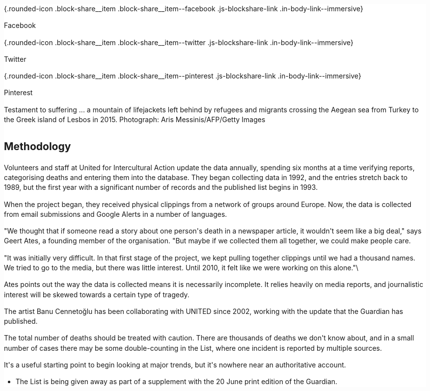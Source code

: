 [](https://www.facebook.com/dialog/share?app_id=180444840287&href=https%3A%2F%2Fwww.theguardian.com%2Fworld%2F2018%2Fjun%2F20%2Fthe-list-europe-migrant-bodycount%3FCMP%3Dshare_btn_fb%26page%3Dwith%3Aimg-4%23img-4&picture=https%3A%2F%2Fmedia.guim.co.uk%2F29e8307973bd1ffa0cd5f6ba1df89315ea9850a9%2F926_837_4255_2553%2F4255.jpg){.rounded-icon .block-share__item .block-share__item--facebook .js-blockshare-link .in-body-link--immersive}

Facebook

[](https://twitter.com/intent/tweet?text=It's%2034%2C361%20and%20rising%3A%20how%20the%20List%20tallies%20Europe's%20migrant%20bodycount&url=https%3A%2F%2Fwww.theguardian.com%2Fworld%2F2018%2Fjun%2F20%2Fthe-list-europe-migrant-bodycount%3FCMP%3Dshare_btn_tw%26page%3Dwith%3Aimg-4%23img-4){.rounded-icon .block-share__item .block-share__item--twitter .js-blockshare-link .in-body-link--immersive}

Twitter

[](http://www.pinterest.com/pin/create/button/?description=It%27s%2034%2C361%20and%20rising%3A%20how%20the%20List%20tallies%20Europe%27s%20migrant%20bodycount&url=https%3A%2F%2Fwww.theguardian.com%2Fworld%2F2018%2Fjun%2F20%2Fthe-list-europe-migrant-bodycount%3Fpage%3Dwith%3Aimg-4%23img-4&media=https%3A%2F%2Fmedia.guim.co.uk%2F29e8307973bd1ffa0cd5f6ba1df89315ea9850a9%2F926_837_4255_2553%2F4255.jpg){.rounded-icon .block-share__item .block-share__item--pinterest .js-blockshare-link .in-body-link--immersive}

Pinterest

Testament to suffering ... a mountain of lifejackets left behind by refugees and migrants crossing the Aegean sea from Turkey to the Greek island of Lesbos in 2015. Photograph: Aris Messinis/AFP/Getty Images

Methodology
-----------

Volunteers and staff at United for Intercultural Action update the data annually, spending six months at a time verifying reports, categorising deaths and entering them into the database. They began collecting data in 1992, and the entries stretch back to 1989, but the first year with a significant number of records and the published list begins in 1993.

When the project began, they received physical clippings from a network of groups around Europe. Now, the data is collected from email submissions and Google Alerts in a number of languages.

"We thought that if someone read a story about one person's death in a newspaper article, it wouldn't seem like a big deal," says Geert Ates, a founding member of the organisation. "But maybe if we collected them all together, we could make people care.

"It was initially very difficult. In that first stage of the project, we kept pulling together clippings until we had a thousand names. We tried to go to the media, but there was little interest. Until 2010, it felt like we were working on this alone."\

Ates points out the way the data is collected means it is necessarily incomplete. It relies heavily on media reports, and journalistic interest will be skewed towards a certain type of tragedy.

The artist Banu Cennetoğlu has been collaborating with UNITED since 2002, working with the update that the Guardian has published.

The total number of deaths should be treated with caution. There are thousands of deaths we don't know about, and in a small number of cases there may be some double-counting in the List, where one incident is reported by multiple sources.

It's a useful starting point to begin looking at major trends, but it's nowhere near an authoritative account.

-   The List is being given away as part of a supplement with the 20 June print edition of the Guardian.
